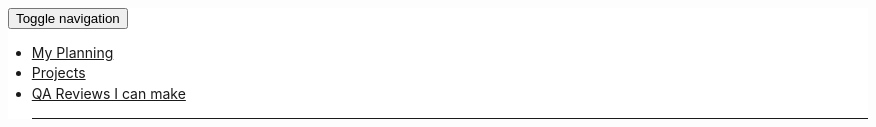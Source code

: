 <link rel="apple-touch-icon" href="/apple-touch-icon_alx.png">





<script>
Cookies.set('timezone', (new Date()).getTimezoneOffset() / -60.0);
</script>




<script src="/packs/js/application-33d3f3be8be3102c1a22.js"></script>
<link rel="stylesheet" media="screen" href="/packs/css/application-87456da7.css" />
</head>

<body class="signed_in env_production notranslate"
translate="no"
class="notranslate"
data-theme-suffix="_alx">

<noscript><iframe src="https://www.googletagmanager.com/ns.html?id=GTM-N4C8MF2"
height="0" width="0" style="display:none;visibility:hidden"></iframe></noscript>



<input type="hidden" id="hbtn-slack-url" value="https://alx-students.slack.com">
<nav class="navbar navbar-default navbar-fixed-top topbar visible-xs">
<div class="navbar-header">
<button type="button" class="navbar-toggle collapsed" data-toggle="collapse" data-target="#navbar-mobile" aria-expanded="false">
<span class="sr-only">Toggle navigation</span>
<span class="icon-bar"></span>
<span class="icon-bar"></span>
<span class="icon-bar"></span>
</button>

<a class="navbar-brand" href="/">
<div class="logo"></div>
</a>  </div>

<div class="collapse navbar-collapse navigation" id="navbar-mobile">
<ul class="nav navbar-nav">



<li data-container="body" data-placement="right" data-toggle="tooltip" title="My Planning"><a href="/planning/me"><div class="icon "><i aria-hidden="true" class="fa fa-calendar "></i></div><div class="visible-xs">My Planning</div></a></li>
<li data-container="body" data-placement="right" data-toggle="tooltip" id="sidebar-current-projects-item" title="Projects"><a href="/projects/current"><div class="icon "><i aria-hidden="true" class="fa fa-code-fork "></i></div><div class="visible-xs">Projects</div></a></li>

<li data-container="body" data-placement="right" data-toggle="tooltip" title="QA Reviews I can make"><a href="/corrections/to_review"><div class="icon "><i aria-hidden="true" class="fa fa-check "></i></div><div class="visible-xs">QA Reviews I can make</div></a></li>



<hr title="My resources">
